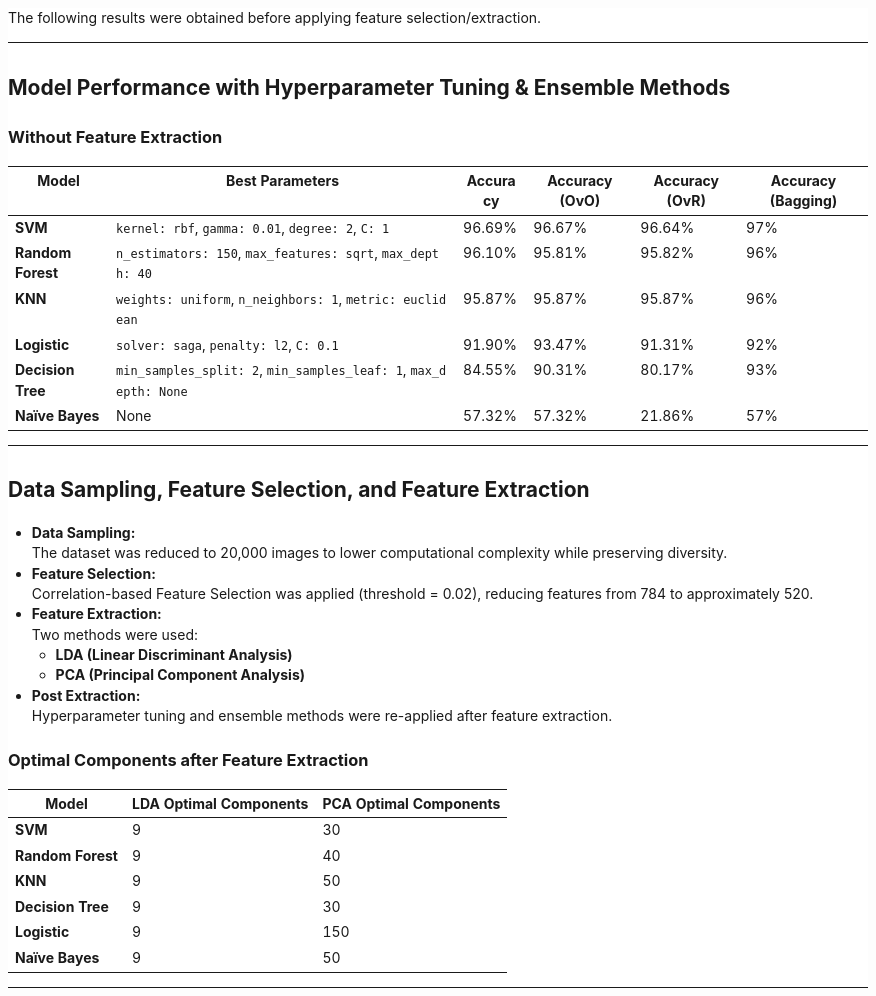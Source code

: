 The following results were obtained before applying feature selection/extraction.

---

## Model Performance with Hyperparameter Tuning & Ensemble Methods

### Without Feature Extraction

| Model          | Best Parameters                                                         | Accuracy | Accuracy (OvO) | Accuracy (OvR) | Accuracy (Bagging) |
|----------------|-------------------------------------------------------------------------|----------|----------------|----------------|--------------------|
| **SVM**      | `kernel: rbf`, `gamma: 0.01`, `degree: 2`, `C: 1`                         | 96.69%   | 96.67%         | 96.64%         | 97%                |
| **Random Forest** | `n_estimators: 150`, `max_features: sqrt`, `max_depth: 40`             | 96.10%   | 95.81%         | 95.82%         | 96%                |
| **KNN**         | `weights: uniform`, `n_neighbors: 1`, `metric: euclidean`               | 95.87%   | 95.87%         | 95.87%         | 96%                |
| **Logistic**    | `solver: saga`, `penalty: l2`, `C: 0.1`                                | 91.90%   | 93.47%         | 91.31%         | 92%                |
| **Decision Tree** | `min_samples_split: 2`, `min_samples_leaf: 1`, `max_depth: None`       | 84.55%   | 90.31%         | 80.17%         | 93%                |
| **Naïve Bayes** | None                                                                  | 57.32%   | 57.32%         | 21.86%         | 57%                |

---

## Data Sampling, Feature Selection, and Feature Extraction

- **Data Sampling:**  
  The dataset was reduced to 20,000 images to lower computational complexity while preserving diversity.
- **Feature Selection:**  
  Correlation-based Feature Selection was applied (threshold = 0.02), reducing features from 784 to approximately 520.
- **Feature Extraction:**  
  Two methods were used:
  - **LDA (Linear Discriminant Analysis)**
  - **PCA (Principal Component Analysis)**
- **Post Extraction:**  
  Hyperparameter tuning and ensemble methods were re-applied after feature extraction.

### Optimal Components after Feature Extraction

| Model             | LDA Optimal Components | PCA Optimal Components |
|-------------------|------------------------|------------------------|
| **SVM**         | 9                      | 30                     |
| **Random Forest** | 9                      | 40                     |
| **KNN**           | 9                      | 50                     |
| **Decision Tree** | 9                      | 30                     |
| **Logistic**      | 9                      | 150                    |
| **Naïve Bayes**   | 9                      | 50                     |

---